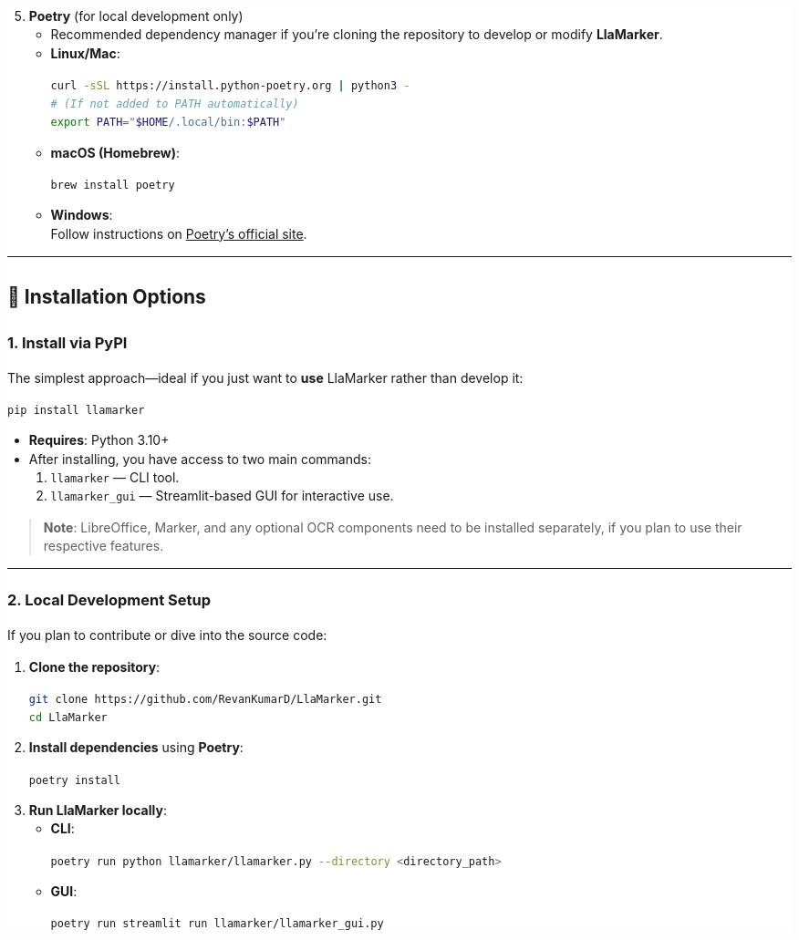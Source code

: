 5. **Poetry** (for local development only)
   - Recommended dependency manager if you’re cloning the repository to develop or modify **LlaMarker**.
   - **Linux/Mac**:
     ```bash
     curl -sSL https://install.python-poetry.org | python3 -
     # (If not added to PATH automatically)
     export PATH="$HOME/.local/bin:$PATH"
     ```
   - **macOS (Homebrew)**:
     ```bash
     brew install poetry
     ```
   - **Windows**:  
     Follow instructions on [Poetry’s official site](https://python-poetry.org/docs/#installation).

---

## 🚀 Installation Options

### 1. Install via PyPI

The simplest approach—ideal if you just want to **use** LlaMarker rather than develop it:

```bash
pip install llamarker
```

- **Requires**: Python 3.10+
- After installing, you have access to two main commands:
  1. `llamarker` — CLI tool.
  2. `llamarker_gui` — Streamlit-based GUI for interactive use.

> **Note**: LibreOffice, Marker, and any optional OCR components need to be installed separately, if you plan to use their respective features.

---

### 2. Local Development Setup

If you plan to contribute or dive into the source code:

1. **Clone the repository**:
   ```bash
   git clone https://github.com/RevanKumarD/LlaMarker.git
   cd LlaMarker
   ```
2. **Install dependencies** using **Poetry**:
   ```bash
   poetry install
   ```
3. **Run LlaMarker locally**:
   - **CLI**:
     ```bash
     poetry run python llamarker/llamarker.py --directory <directory_path>
     ```
   - **GUI**:
     ```bash
     poetry run streamlit run llamarker/llamarker_gui.py
     ```
